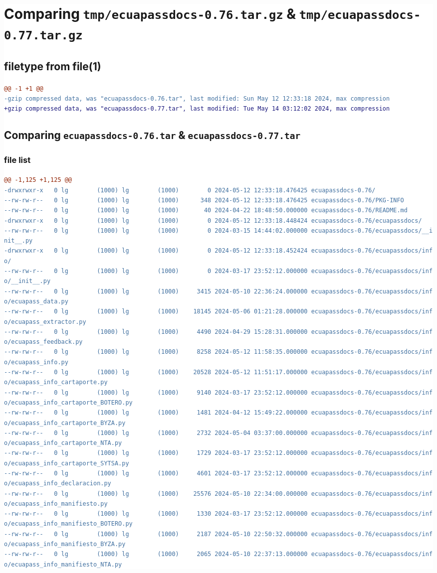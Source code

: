 # Comparing `tmp/ecuapassdocs-0.76.tar.gz` & `tmp/ecuapassdocs-0.77.tar.gz`

## filetype from file(1)

```diff
@@ -1 +1 @@
-gzip compressed data, was "ecuapassdocs-0.76.tar", last modified: Sun May 12 12:33:18 2024, max compression
+gzip compressed data, was "ecuapassdocs-0.77.tar", last modified: Tue May 14 03:12:02 2024, max compression
```

## Comparing `ecuapassdocs-0.76.tar` & `ecuapassdocs-0.77.tar`

### file list

```diff
@@ -1,125 +1,125 @@
-drwxrwxr-x   0 lg        (1000) lg        (1000)        0 2024-05-12 12:33:18.476425 ecuapassdocs-0.76/
--rw-rw-r--   0 lg        (1000) lg        (1000)      348 2024-05-12 12:33:18.476425 ecuapassdocs-0.76/PKG-INFO
--rw-rw-r--   0 lg        (1000) lg        (1000)       40 2024-04-22 18:48:50.000000 ecuapassdocs-0.76/README.md
-drwxrwxr-x   0 lg        (1000) lg        (1000)        0 2024-05-12 12:33:18.448424 ecuapassdocs-0.76/ecuapassdocs/
--rw-rw-r--   0 lg        (1000) lg        (1000)        0 2024-03-15 14:44:02.000000 ecuapassdocs-0.76/ecuapassdocs/__init__.py
-drwxrwxr-x   0 lg        (1000) lg        (1000)        0 2024-05-12 12:33:18.452424 ecuapassdocs-0.76/ecuapassdocs/info/
--rw-rw-r--   0 lg        (1000) lg        (1000)        0 2024-03-17 23:52:12.000000 ecuapassdocs-0.76/ecuapassdocs/info/__init__.py
--rw-rw-r--   0 lg        (1000) lg        (1000)     3415 2024-05-10 22:36:24.000000 ecuapassdocs-0.76/ecuapassdocs/info/ecuapass_data.py
--rw-rw-r--   0 lg        (1000) lg        (1000)    18145 2024-05-06 01:21:28.000000 ecuapassdocs-0.76/ecuapassdocs/info/ecuapass_extractor.py
--rw-rw-r--   0 lg        (1000) lg        (1000)     4490 2024-04-29 15:28:31.000000 ecuapassdocs-0.76/ecuapassdocs/info/ecuapass_feedback.py
--rw-rw-r--   0 lg        (1000) lg        (1000)     8258 2024-05-12 11:58:35.000000 ecuapassdocs-0.76/ecuapassdocs/info/ecuapass_info.py
--rw-rw-r--   0 lg        (1000) lg        (1000)    20528 2024-05-12 11:51:17.000000 ecuapassdocs-0.76/ecuapassdocs/info/ecuapass_info_cartaporte.py
--rw-rw-r--   0 lg        (1000) lg        (1000)     9140 2024-03-17 23:52:12.000000 ecuapassdocs-0.76/ecuapassdocs/info/ecuapass_info_cartaporte_BOTERO.py
--rw-rw-r--   0 lg        (1000) lg        (1000)     1481 2024-04-12 15:49:22.000000 ecuapassdocs-0.76/ecuapassdocs/info/ecuapass_info_cartaporte_BYZA.py
--rw-rw-r--   0 lg        (1000) lg        (1000)     2732 2024-05-04 03:37:00.000000 ecuapassdocs-0.76/ecuapassdocs/info/ecuapass_info_cartaporte_NTA.py
--rw-rw-r--   0 lg        (1000) lg        (1000)     1729 2024-03-17 23:52:12.000000 ecuapassdocs-0.76/ecuapassdocs/info/ecuapass_info_cartaporte_SYTSA.py
--rw-rw-r--   0 lg        (1000) lg        (1000)     4601 2024-03-17 23:52:12.000000 ecuapassdocs-0.76/ecuapassdocs/info/ecuapass_info_declaracion.py
--rw-rw-r--   0 lg        (1000) lg        (1000)    25576 2024-05-10 22:34:00.000000 ecuapassdocs-0.76/ecuapassdocs/info/ecuapass_info_manifiesto.py
--rw-rw-r--   0 lg        (1000) lg        (1000)     1330 2024-03-17 23:52:12.000000 ecuapassdocs-0.76/ecuapassdocs/info/ecuapass_info_manifiesto_BOTERO.py
--rw-rw-r--   0 lg        (1000) lg        (1000)     2187 2024-05-10 22:50:32.000000 ecuapassdocs-0.76/ecuapassdocs/info/ecuapass_info_manifiesto_BYZA.py
--rw-rw-r--   0 lg        (1000) lg        (1000)     2065 2024-05-10 22:37:13.000000 ecuapassdocs-0.76/ecuapassdocs/info/ecuapass_info_manifiesto_NTA.py
```